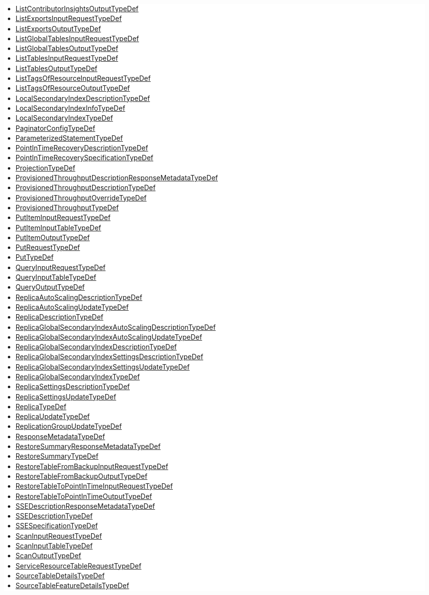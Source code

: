   - [ListContributorInsightsOutputTypeDef](#listcontributorinsightsoutputtypedef)
  - [ListExportsInputRequestTypeDef](#listexportsinputrequesttypedef)
  - [ListExportsOutputTypeDef](#listexportsoutputtypedef)
  - [ListGlobalTablesInputRequestTypeDef](#listglobaltablesinputrequesttypedef)
  - [ListGlobalTablesOutputTypeDef](#listglobaltablesoutputtypedef)
  - [ListTablesInputRequestTypeDef](#listtablesinputrequesttypedef)
  - [ListTablesOutputTypeDef](#listtablesoutputtypedef)
  - [ListTagsOfResourceInputRequestTypeDef](#listtagsofresourceinputrequesttypedef)
  - [ListTagsOfResourceOutputTypeDef](#listtagsofresourceoutputtypedef)
  - [LocalSecondaryIndexDescriptionTypeDef](#localsecondaryindexdescriptiontypedef)
  - [LocalSecondaryIndexInfoTypeDef](#localsecondaryindexinfotypedef)
  - [LocalSecondaryIndexTypeDef](#localsecondaryindextypedef)
  - [PaginatorConfigTypeDef](#paginatorconfigtypedef)
  - [ParameterizedStatementTypeDef](#parameterizedstatementtypedef)
  - [PointInTimeRecoveryDescriptionTypeDef](#pointintimerecoverydescriptiontypedef)
  - [PointInTimeRecoverySpecificationTypeDef](#pointintimerecoveryspecificationtypedef)
  - [ProjectionTypeDef](#projectiontypedef)
  - [ProvisionedThroughputDescriptionResponseMetadataTypeDef](#provisionedthroughputdescriptionresponsemetadatatypedef)
  - [ProvisionedThroughputDescriptionTypeDef](#provisionedthroughputdescriptiontypedef)
  - [ProvisionedThroughputOverrideTypeDef](#provisionedthroughputoverridetypedef)
  - [ProvisionedThroughputTypeDef](#provisionedthroughputtypedef)
  - [PutItemInputRequestTypeDef](#putiteminputrequesttypedef)
  - [PutItemInputTableTypeDef](#putiteminputtabletypedef)
  - [PutItemOutputTypeDef](#putitemoutputtypedef)
  - [PutRequestTypeDef](#putrequesttypedef)
  - [PutTypeDef](#puttypedef)
  - [QueryInputRequestTypeDef](#queryinputrequesttypedef)
  - [QueryInputTableTypeDef](#queryinputtabletypedef)
  - [QueryOutputTypeDef](#queryoutputtypedef)
  - [ReplicaAutoScalingDescriptionTypeDef](#replicaautoscalingdescriptiontypedef)
  - [ReplicaAutoScalingUpdateTypeDef](#replicaautoscalingupdatetypedef)
  - [ReplicaDescriptionTypeDef](#replicadescriptiontypedef)
  - [ReplicaGlobalSecondaryIndexAutoScalingDescriptionTypeDef](#replicaglobalsecondaryindexautoscalingdescriptiontypedef)
  - [ReplicaGlobalSecondaryIndexAutoScalingUpdateTypeDef](#replicaglobalsecondaryindexautoscalingupdatetypedef)
  - [ReplicaGlobalSecondaryIndexDescriptionTypeDef](#replicaglobalsecondaryindexdescriptiontypedef)
  - [ReplicaGlobalSecondaryIndexSettingsDescriptionTypeDef](#replicaglobalsecondaryindexsettingsdescriptiontypedef)
  - [ReplicaGlobalSecondaryIndexSettingsUpdateTypeDef](#replicaglobalsecondaryindexsettingsupdatetypedef)
  - [ReplicaGlobalSecondaryIndexTypeDef](#replicaglobalsecondaryindextypedef)
  - [ReplicaSettingsDescriptionTypeDef](#replicasettingsdescriptiontypedef)
  - [ReplicaSettingsUpdateTypeDef](#replicasettingsupdatetypedef)
  - [ReplicaTypeDef](#replicatypedef)
  - [ReplicaUpdateTypeDef](#replicaupdatetypedef)
  - [ReplicationGroupUpdateTypeDef](#replicationgroupupdatetypedef)
  - [ResponseMetadataTypeDef](#responsemetadatatypedef)
  - [RestoreSummaryResponseMetadataTypeDef](#restoresummaryresponsemetadatatypedef)
  - [RestoreSummaryTypeDef](#restoresummarytypedef)
  - [RestoreTableFromBackupInputRequestTypeDef](#restoretablefrombackupinputrequesttypedef)
  - [RestoreTableFromBackupOutputTypeDef](#restoretablefrombackupoutputtypedef)
  - [RestoreTableToPointInTimeInputRequestTypeDef](#restoretabletopointintimeinputrequesttypedef)
  - [RestoreTableToPointInTimeOutputTypeDef](#restoretabletopointintimeoutputtypedef)
  - [SSEDescriptionResponseMetadataTypeDef](#ssedescriptionresponsemetadatatypedef)
  - [SSEDescriptionTypeDef](#ssedescriptiontypedef)
  - [SSESpecificationTypeDef](#ssespecificationtypedef)
  - [ScanInputRequestTypeDef](#scaninputrequesttypedef)
  - [ScanInputTableTypeDef](#scaninputtabletypedef)
  - [ScanOutputTypeDef](#scanoutputtypedef)
  - [ServiceResourceTableRequestTypeDef](#serviceresourcetablerequesttypedef)
  - [SourceTableDetailsTypeDef](#sourcetabledetailstypedef)
  - [SourceTableFeatureDetailsTypeDef](#sourcetablefeaturedetailstypedef)